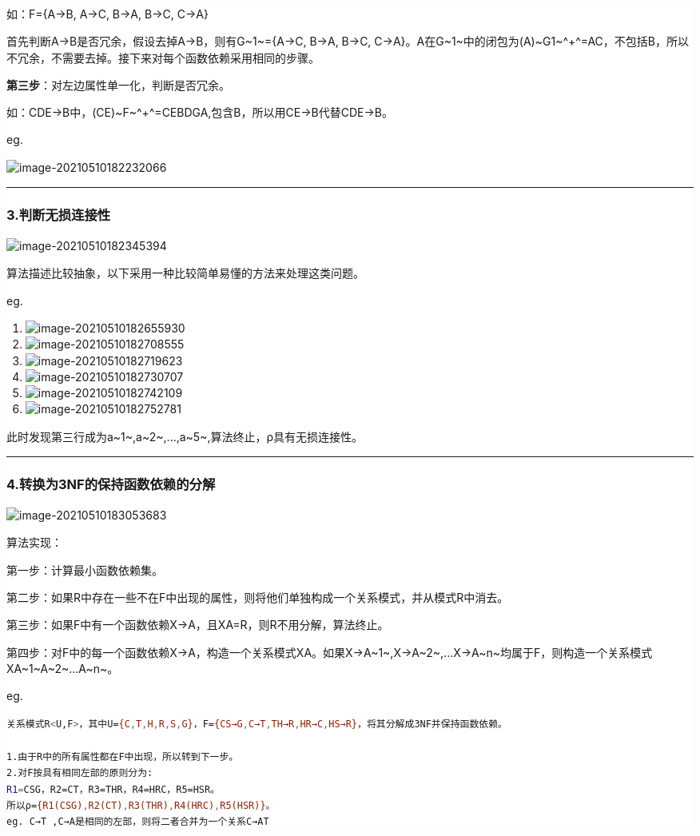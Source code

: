 如：F={A->B, A->C, B->A, B->C, C->A}

首先判断A->B是否冗余，假设去掉A->B，则有G~1~={A->C, B->A, B->C, C->A}。A在G~1~中的闭包为(A)~G1~^+^=AC，不包括B，所以不冗余，不需要去掉。接下来对每个函数依赖采用相同的步骤。

**第三步**：对左边属性单一化，判断是否冗余。

如：CDE->B中，(CE)~F~^+^=CEBDGA,包含B，所以用CE->B代替CDE->B。

eg.

![image-20210510182232066](https://ggssh.oss-cn-beijing.aliyuncs.com/mdimg/image-20210510182232066.png)

***

### 3.判断无损连接性

![image-20210510182345394](https://ggssh.oss-cn-beijing.aliyuncs.com/mdimg/image-20210510182345394.png)

算法描述比较抽象，以下采用一种比较简单易懂的方法来处理这类问题。

eg.

1. ![image-20210510182655930](https://ggssh.oss-cn-beijing.aliyuncs.com/mdimg/image-20210510182655930.png)
2. ![image-20210510182708555](https://ggssh.oss-cn-beijing.aliyuncs.com/mdimg/image-20210510182708555.png)
3. ![image-20210510182719623](https://ggssh.oss-cn-beijing.aliyuncs.com/mdimg/image-20210510182719623.png)
4. ![image-20210510182730707](https://ggssh.oss-cn-beijing.aliyuncs.com/mdimg/image-20210510182730707.png)
5. ![image-20210510182742109](https://ggssh.oss-cn-beijing.aliyuncs.com/mdimg/image-20210510182742109.png)
6. ![image-20210510182752781](https://ggssh.oss-cn-beijing.aliyuncs.com/mdimg/image-20210510182752781.png)

此时发现第三行成为a~1~,a~2~,...,a~5~,算法终止，ρ具有无损连接性。

***

### 4.转换为3NF的保持函数依赖的分解

![image-20210510183053683](https://ggssh.oss-cn-beijing.aliyuncs.com/mdimg/image-20210510183053683.png)

算法实现：

第一步：计算最小函数依赖集。

第二步：如果R中存在一些不在F中出现的属性，则将他们单独构成一个关系模式，并从模式R中消去。

第三步：如果F中有一个函数依赖X->A，且XA=R，则R不用分解，算法终止。

第四步：对F中的每一个函数依赖X->A，构造一个关系模式XA。如果X->A~1~,X->A~2~,...X->A~n~均属于F，则构造一个关系模式XA~1~A~2~...A~n~。

eg.

~~~bash
关系模式R<U,F>，其中U={C,T,H,R,S,G}，F={CS→G,C→T,TH→R,HR→C,HS→R}，将其分解成3NF并保持函数依赖。

1.由于R中的所有属性都在F中出现，所以转到下一步。
2.对F按具有相同左部的原则分为:
R1=CSG，R2=CT，R3=THR，R4=HRC，R5=HSR。
所以ρ={R1(CSG),R2(CT),R3(THR),R4(HRC),R5(HSR)}。
eg. C→T ,C→A是相同的左部，则将二者合并为一个关系C→AT
~~~
